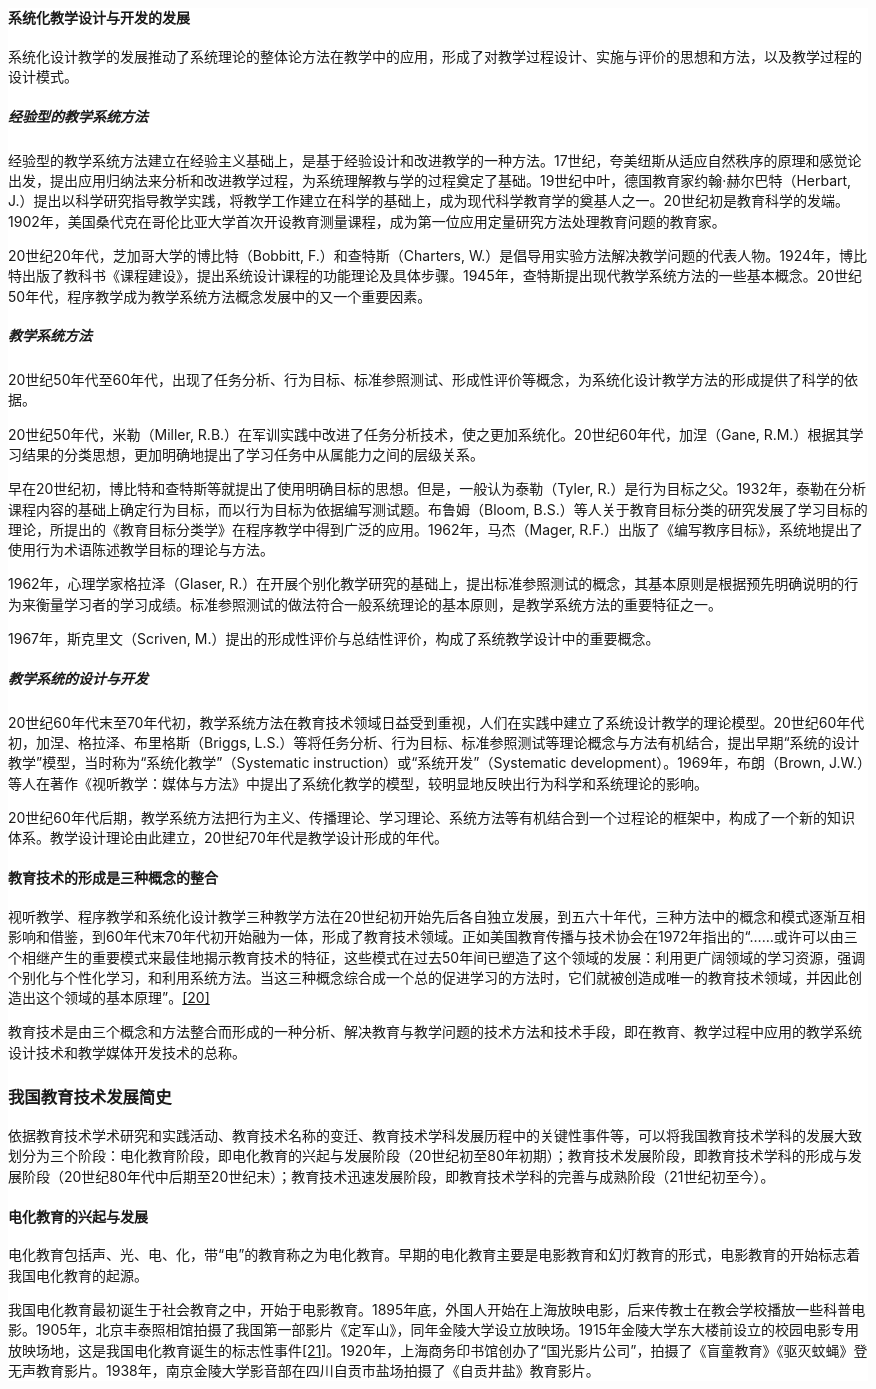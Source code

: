 #### 系统化教学设计与开发的发展

系统化设计教学的发展推动了系统理论的整体论方法在教学中的应用，形成了对教学过程设计、实施与评价的思想和方法，以及教学过程的设计模式。

##### 经验型的教学系统方法

经验型的教学系统方法建立在经验主义基础上，是基于经验设计和改进教学的一种方法。17世纪，夸美纽斯从适应自然秩序的原理和感觉论出发，提出应用归纳法来分析和改进教学过程，为系统理解教与学的过程奠定了基础。19世纪中叶，德国教育家约翰·赫尔巴特（Herbart, J.）提出以科学研究指导教学实践，将教学工作建立在科学的基础上，成为现代科学教育学的奠基人之一。20世纪初是教育科学的发端。1902年，美国桑代克在哥伦比亚大学首次开设教育测量课程，成为第一位应用定量研究方法处理教育问题的教育家。

20世纪20年代，芝加哥大学的博比特（Bobbitt, F.）和查特斯（Charters, W.）是倡导用实验方法解决教学问题的代表人物。1924年，博比特出版了教科书《课程建设》，提出系统设计课程的功能理论及具体步骤。1945年，查特斯提出现代教学系统方法的一些基本概念。20世纪50年代，程序教学成为教学系统方法概念发展中的又一个重要因素。

##### 教学系统方法

20世纪50年代至60年代，出现了任务分析、行为目标、标准参照测试、形成性评价等概念，为系统化设计教学方法的形成提供了科学的依据。

20世纪50年代，米勒（Miller, R.B.）在军训实践中改进了任务分析技术，使之更加系统化。20世纪60年代，加涅（Gane, R.M.）根据其学习结果的分类思想，更加明确地提出了学习任务中从属能力之间的层级关系。

早在20世纪初，博比特和查特斯等就提出了使用明确目标的思想。但是，一般认为泰勒（Tyler, R.）是行为目标之父。1932年，泰勒在分析课程内容的基础上确定行为目标，而以行为目标为依据编写测试题。布鲁姆（Bloom, B.S.）等人关于教育目标分类的研究发展了学习目标的理论，所提出的《教育目标分类学》在程序教学中得到广泛的应用。1962年，马杰（Mager, R.F.）出版了《编写教序目标》，系统地提出了使用行为术语陈述教学目标的理论与方法。

1962年，心理学家格拉泽（Glaser, R.）在开展个别化教学研究的基础上，提出标准参照测试的概念，其基本原则是根据预先明确说明的行为来衡量学习者的学习成绩。标准参照测试的做法符合一般系统理论的基本原则，是教学系统方法的重要特征之一。

1967年，斯克里文（Scriven, M.）提出的形成性评价与总结性评价，构成了系统教学设计中的重要概念。

##### 教学系统的设计与开发

20世纪60年代末至70年代初，教学系统方法在教育技术领域日益受到重视，人们在实践中建立了系统设计教学的理论模型。20世纪60年代初，加涅、格拉泽、布里格斯（Briggs, L.S.）等将任务分析、行为目标、标准参照测试等理论概念与方法有机结合，提出早期“系统的设计教学”模型，当时称为“系统化教学”（Systematic instruction）或“系统开发”（Systematic development）。1969年，布朗（Brown, J.W.）等人在著作《视听教学：媒体与方法》中提出了系统化教学的模型，较明显地反映出行为科学和系统理论的影响。

20世纪60年代后期，教学系统方法把行为主义、传播理论、学习理论、系统方法等有机结合到一个过程论的框架中，构成了一个新的知识体系。教学设计理论由此建立，20世纪70年代是教学设计形成的年代。

#### 教育技术的形成是三种概念的整合

视听教学、程序教学和系统化设计教学三种教学方法在20世纪初开始先后各自独立发展，到五六十年代，三种方法中的概念和模式逐渐互相影响和借鉴，到60年代末70年代初开始融为一体，形成了教育技术领域。正如美国教育传播与技术协会在1972年指出的“……或许可以由三个相继产生的重要模式来最佳地揭示教育技术的特征，这些模式在过去50年间已塑造了这个领域的发展：利用更广阔领域的学习资源，强调个别化与个性化学习，和利用系统方法。当这三种概念综合成一个总的促进学习的方法时，它们就被创造成唯一的教育技术领域，并因此创造出这个领域的基本原理”。[[20]](#endnote-20)

教育技术是由三个概念和方法整合而形成的一种分析、解决教育与教学问题的技术方法和技术手段，即在教育、教学过程中应用的教学系统设计技术和教学媒体开发技术的总称。

### 我国教育技术发展简史

依据教育技术学术研究和实践活动、教育技术名称的变迁、教育技术学科发展历程中的关键性事件等，可以将我国教育技术学科的发展大致划分为三个阶段：电化教育阶段，即电化教育的兴起与发展阶段（20世纪初至80年初期）；教育技术发展阶段，即教育技术学科的形成与发展阶段（20世纪80年代中后期至20世纪末）；教育技术迅速发展阶段，即教育技术学科的完善与成熟阶段（21世纪初至今）。

#### 电化教育的兴起与发展

电化教育包括声、光、电、化，带“电”的教育称之为电化教育。早期的电化教育主要是电影教育和幻灯教育的形式，电影教育的开始标志着我国电化教育的起源。

我国电化教育最初诞生于社会教育之中，开始于电影教育。1895年底，外国人开始在上海放映电影，后来传教士在教会学校播放一些科普电影。1905年，北京丰泰照相馆拍摄了我国第一部影片《定军山》，同年金陵大学设立放映场。1915年金陵大学东大楼前设立的校园电影专用放映场地，这是我国电化教育诞生的标志性事件[[21]](#endnote-21)。1920年，上海商务印书馆创办了“国光影片公司”，拍摄了《盲童教育》《驱灭蚊蝇》登无声教育影片。1938年，南京金陵大学影音部在四川自贡市盐场拍摄了《自贡井盐》教育影片。
